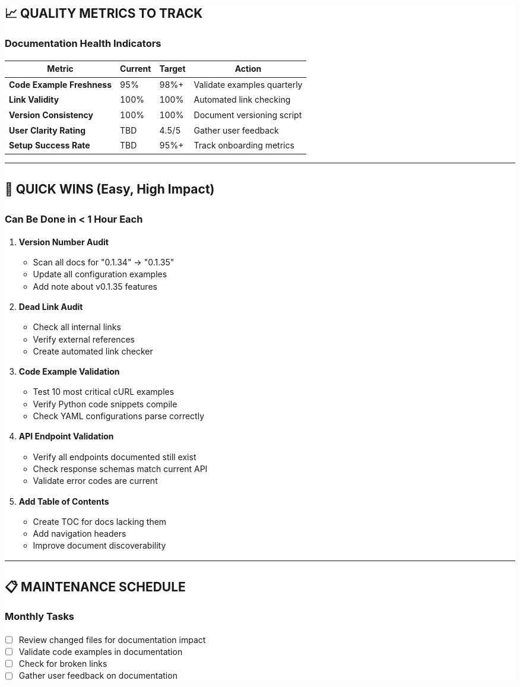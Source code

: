 
## 📈 QUALITY METRICS TO TRACK

### Documentation Health Indicators

| Metric | Current | Target | Action |
|--------|---------|--------|--------|
| **Code Example Freshness** | 95% | 98%+ | Validate examples quarterly |
| **Link Validity** | 100% | 100% | Automated link checking |
| **Version Consistency** | 100% | 100% | Document versioning script |
| **User Clarity Rating** | TBD | 4.5/5 | Gather user feedback |
| **Setup Success Rate** | TBD | 95%+ | Track onboarding metrics |

---

## 🚀 QUICK WINS (Easy, High Impact)

### Can Be Done in < 1 Hour Each

1. **Version Number Audit**
   - Scan all docs for "0.1.34" → "0.1.35"
   - Update all configuration examples
   - Add note about v0.1.35 features

2. **Dead Link Audit**
   - Check all internal links
   - Verify external references
   - Create automated link checker

3. **Code Example Validation**
   - Test 10 most critical cURL examples
   - Verify Python code snippets compile
   - Check YAML configurations parse correctly

4. **API Endpoint Validation**
   - Verify all endpoints documented still exist
   - Check response schemas match current API
   - Validate error codes are current

5. **Add Table of Contents**
   - Create TOC for docs lacking them
   - Add navigation headers
   - Improve document discoverability

---

## 📋 MAINTENANCE SCHEDULE

### Monthly Tasks
- [ ] Review changed files for documentation impact
- [ ] Validate code examples in documentation
- [ ] Check for broken links
- [ ] Gather user feedback on documentation
